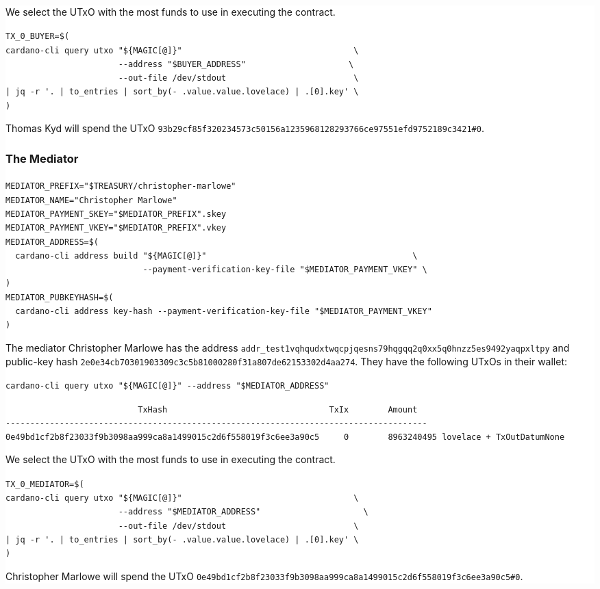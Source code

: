 We select the UTxO with the most funds to use in executing the contract.

```
TX_0_BUYER=$(
cardano-cli query utxo "${MAGIC[@]}"                                   \
                       --address "$BUYER_ADDRESS"                     \
                       --out-file /dev/stdout                          \
| jq -r '. | to_entries | sort_by(- .value.value.lovelace) | .[0].key' \
)
```

Thomas Kyd will spend the UTxO `93b29cf85f320234573c50156a1235968128293766ce97551efd9752189c3421#0`.

### The Mediator

```
MEDIATOR_PREFIX="$TREASURY/christopher-marlowe"
MEDIATOR_NAME="Christopher Marlowe"
MEDIATOR_PAYMENT_SKEY="$MEDIATOR_PREFIX".skey
MEDIATOR_PAYMENT_VKEY="$MEDIATOR_PREFIX".vkey
MEDIATOR_ADDRESS=$(
  cardano-cli address build "${MAGIC[@]}"                                          \
                            --payment-verification-key-file "$MEDIATOR_PAYMENT_VKEY" \
)
MEDIATOR_PUBKEYHASH=$(
  cardano-cli address key-hash --payment-verification-key-file "$MEDIATOR_PAYMENT_VKEY"
)
```

The mediator Christopher Marlowe has the address `addr_test1vqhqudxtwqcpjqesns79hqgqq2q0xx5q0hnzz5es9492yaqpxltpy` and public-key hash `2e0e34cb70301903309c3c5b81000280f31a807de62153302d4aa274`. They have the following UTxOs in their wallet:

```
cardano-cli query utxo "${MAGIC[@]}" --address "$MEDIATOR_ADDRESS"
```

```console
                           TxHash                                 TxIx        Amount
--------------------------------------------------------------------------------------
0e49bd1cf2b8f23033f9b3098aa999ca8a1499015c2d6f558019f3c6ee3a90c5     0        8963240495 lovelace + TxOutDatumNone
```

We select the UTxO with the most funds to use in executing the contract.

```
TX_0_MEDIATOR=$(
cardano-cli query utxo "${MAGIC[@]}"                                   \
                       --address "$MEDIATOR_ADDRESS"                     \
                       --out-file /dev/stdout                          \
| jq -r '. | to_entries | sort_by(- .value.value.lovelace) | .[0].key' \
)
```

Christopher Marlowe will spend the UTxO `0e49bd1cf2b8f23033f9b3098aa999ca8a1499015c2d6f558019f3c6ee3a90c5#0`.
